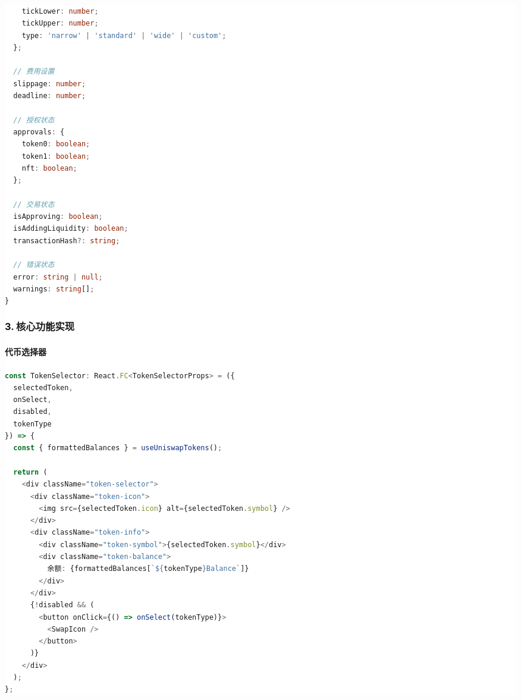 ```typescript
    tickLower: number;
    tickUpper: number;
    type: 'narrow' | 'standard' | 'wide' | 'custom';
  };

  // 费用设置
  slippage: number;
  deadline: number;

  // 授权状态
  approvals: {
    token0: boolean;
    token1: boolean;
    nft: boolean;
  };

  // 交易状态
  isApproving: boolean;
  isAddingLiquidity: boolean;
  transactionHash?: string;

  // 错误状态
  error: string | null;
  warnings: string[];
}
```

### 3. 核心功能实现

#### 代币选择器
```typescript
const TokenSelector: React.FC<TokenSelectorProps> = ({
  selectedToken,
  onSelect,
  disabled,
  tokenType
}) => {
  const { formattedBalances } = useUniswapTokens();

  return (
    <div className="token-selector">
      <div className="token-icon">
        <img src={selectedToken.icon} alt={selectedToken.symbol} />
      </div>
      <div className="token-info">
        <div className="token-symbol">{selectedToken.symbol}</div>
        <div className="token-balance">
          余额: {formattedBalances[`${tokenType}Balance`]}
        </div>
      </div>
      {!disabled && (
        <button onClick={() => onSelect(tokenType)}>
          <SwapIcon />
        </button>
      )}
    </div>
  );
};
```
